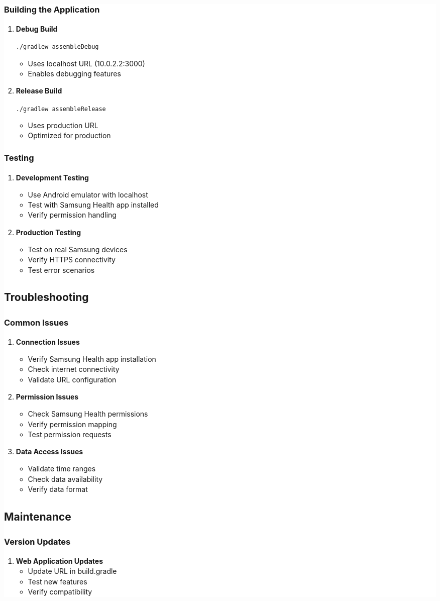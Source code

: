 ### Building the Application

1. **Debug Build**
   ```bash
   ./gradlew assembleDebug
   ```
   - Uses localhost URL (10.0.2.2:3000)
   - Enables debugging features

2. **Release Build**
   ```bash
   ./gradlew assembleRelease
   ```
   - Uses production URL
   - Optimized for production

### Testing

1. **Development Testing**
   - Use Android emulator with localhost
   - Test with Samsung Health app installed
   - Verify permission handling

2. **Production Testing**
   - Test on real Samsung devices
   - Verify HTTPS connectivity
   - Test error scenarios

## Troubleshooting

### Common Issues

1. **Connection Issues**
   - Verify Samsung Health app installation
   - Check internet connectivity
   - Validate URL configuration

2. **Permission Issues**
   - Check Samsung Health permissions
   - Verify permission mapping
   - Test permission requests

3. **Data Access Issues**
   - Validate time ranges
   - Check data availability
   - Verify data format

## Maintenance

### Version Updates

1. **Web Application Updates**
   - Update URL in build.gradle
   - Test new features
   - Verify compatibility
